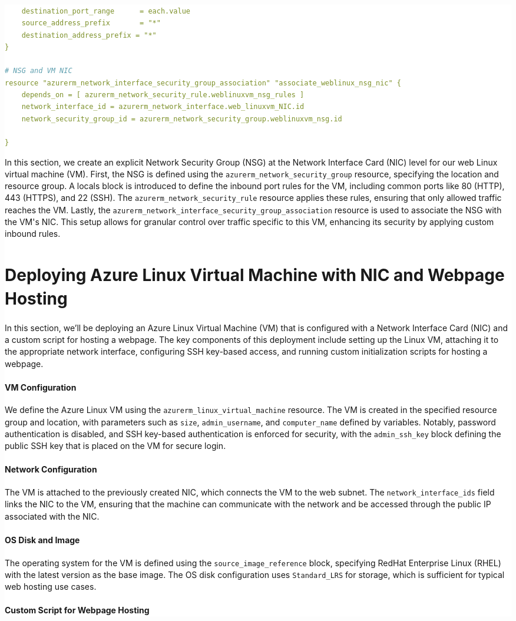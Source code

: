 ```yaml
    destination_port_range      = each.value
    source_address_prefix       = "*"
    destination_address_prefix = "*"
}

# NSG and VM NIC
resource "azurerm_network_interface_security_group_association" "associate_weblinux_nsg_nic" {
    depends_on = [ azurerm_network_security_rule.weblinuxvm_nsg_rules ]
    network_interface_id = azurerm_network_interface.web_linuxvm_NIC.id
    network_security_group_id = azurerm_network_security_group.weblinuxvm_nsg.id
  
}
```

In this section, we create an explicit Network Security Group (NSG) at the Network Interface Card (NIC) level for our web Linux virtual machine (VM). First, the NSG is defined using the `azurerm_network_security_group` resource, specifying the location and resource group. A locals block is introduced to define the inbound port rules for the VM, including common ports like 80 (HTTP), 443 (HTTPS), and 22 (SSH). The `azurerm_network_security_rule` resource applies these rules, ensuring that only allowed traffic reaches the VM. Lastly, the `azurerm_network_interface_security_group_association` resource is used to associate the NSG with the VM's NIC. This setup allows for granular control over traffic specific to this VM, enhancing its security by applying custom inbound rules.

# Deploying Azure Linux Virtual Machine with NIC and Webpage Hosting

In this section, we’ll be deploying an Azure Linux Virtual Machine (VM) that is configured with a Network Interface Card (NIC) and a custom script for hosting a webpage. The key components of this deployment include setting up the Linux VM, attaching it to the appropriate network interface, configuring SSH key-based access, and running custom initialization scripts for hosting a webpage.

#### VM Configuration

We define the Azure Linux VM using the `azurerm_linux_virtual_machine` resource. The VM is created in the specified resource group and location, with parameters such as `size`, `admin_username`, and `computer_name` defined by variables. Notably, password authentication is disabled, and SSH key-based authentication is enforced for security, with the `admin_ssh_key` block defining the public SSH key that is placed on the VM for secure login.

#### Network Configuration

The VM is attached to the previously created NIC, which connects the VM to the web subnet. The `network_interface_ids` field links the NIC to the VM, ensuring that the machine can communicate with the network and be accessed through the public IP associated with the NIC.

#### OS Disk and Image

The operating system for the VM is defined using the `source_image_reference` block, specifying RedHat Enterprise Linux (RHEL) with the latest version as the base image. The OS disk configuration uses `Standard_LRS` for storage, which is sufficient for typical web hosting use cases.

#### Custom Script for Webpage Hosting
